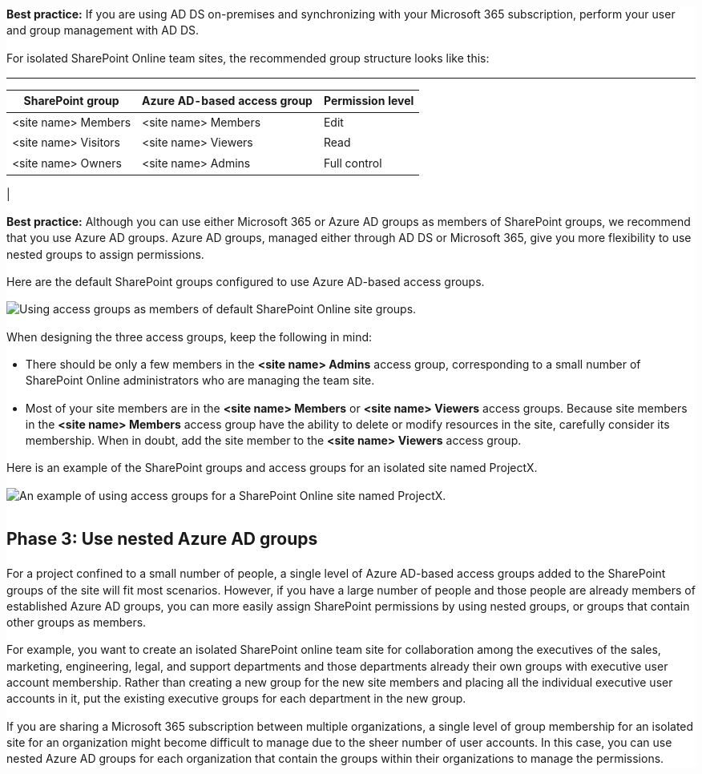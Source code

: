  **Best practice:** If you are using AD DS on-premises and synchronizing with your Microsoft 365 subscription, perform your user and group management with AD DS.

For isolated SharePoint Online team sites, the recommended group structure looks like this:

****

|SharePoint group|Azure AD-based access group|Permission level|
|---|---|---|
|\<site name> Members|\<site name> Members|Edit|
|\<site name> Visitors|\<site name> Viewers|Read|
|\<site name> Owners|\<site name> Admins|Full control|
|

 **Best practice:** Although you can use either Microsoft 365 or Azure AD groups as members of SharePoint groups, we recommend that you use Azure AD groups. Azure AD groups, managed either through AD DS or Microsoft 365, give you more flexibility to use nested groups to assign permissions.

Here are the default SharePoint groups configured to use Azure AD-based access groups.

![Using access groups as members of default SharePoint Online site groups.](../../media/50a76328-ae69-483e-9029-ac4e7357b5ef.png)

When designing the three access groups, keep the following in mind:

- There should be only a few members in the **\<site name> Admins** access group, corresponding to a small number of SharePoint Online administrators who are managing the team site.

- Most of your site members are in the **\<site name> Members** or **\<site name> Viewers** access groups. Because site members in the **\<site name> Members** access group have the ability to delete or modify resources in the site, carefully consider its membership. When in doubt, add the site member to the **\<site name> Viewers** access group.

Here is an example of the SharePoint groups and access groups for an isolated site named ProjectX.

![An example of using access groups for a SharePoint Online site named ProjectX.](../../media/13afe542-9ffd-4671-9f48-210a0e2a502a.png)

## Phase 3: Use nested Azure AD groups

For a project confined to a small number of people, a single level of Azure AD-based access groups added to the SharePoint groups of the site will fit most scenarios. However, if you have a large number of people and those people are already members of established Azure AD groups, you can more easily assign SharePoint permissions by using nested groups, or groups that contain other groups as members.

For example, you want to create an isolated SharePoint online team site for collaboration among the executives of the sales, marketing, engineering, legal, and support departments and those departments already their own groups with executive user account membership. Rather than creating a new group for the new site members and placing all the individual executive user accounts in it, put the existing executive groups for each department in the new group.

 If you are sharing a Microsoft 365 subscription between multiple organizations, a single level of group membership for an isolated site for an organization might become difficult to manage due to the sheer number of user accounts. In this case, you can use nested Azure AD groups for each organization that contain the groups within their organizations to manage the permissions.
